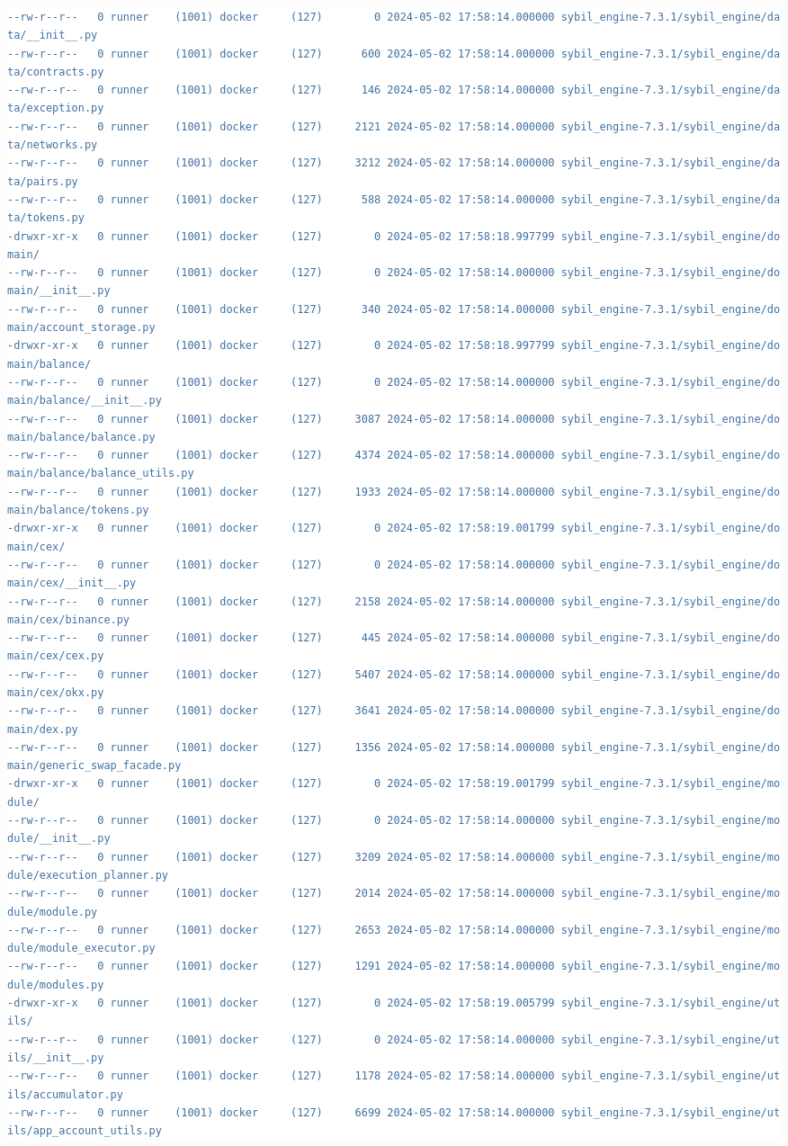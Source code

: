 ```diff
--rw-r--r--   0 runner    (1001) docker     (127)        0 2024-05-02 17:58:14.000000 sybil_engine-7.3.1/sybil_engine/data/__init__.py
--rw-r--r--   0 runner    (1001) docker     (127)      600 2024-05-02 17:58:14.000000 sybil_engine-7.3.1/sybil_engine/data/contracts.py
--rw-r--r--   0 runner    (1001) docker     (127)      146 2024-05-02 17:58:14.000000 sybil_engine-7.3.1/sybil_engine/data/exception.py
--rw-r--r--   0 runner    (1001) docker     (127)     2121 2024-05-02 17:58:14.000000 sybil_engine-7.3.1/sybil_engine/data/networks.py
--rw-r--r--   0 runner    (1001) docker     (127)     3212 2024-05-02 17:58:14.000000 sybil_engine-7.3.1/sybil_engine/data/pairs.py
--rw-r--r--   0 runner    (1001) docker     (127)      588 2024-05-02 17:58:14.000000 sybil_engine-7.3.1/sybil_engine/data/tokens.py
-drwxr-xr-x   0 runner    (1001) docker     (127)        0 2024-05-02 17:58:18.997799 sybil_engine-7.3.1/sybil_engine/domain/
--rw-r--r--   0 runner    (1001) docker     (127)        0 2024-05-02 17:58:14.000000 sybil_engine-7.3.1/sybil_engine/domain/__init__.py
--rw-r--r--   0 runner    (1001) docker     (127)      340 2024-05-02 17:58:14.000000 sybil_engine-7.3.1/sybil_engine/domain/account_storage.py
-drwxr-xr-x   0 runner    (1001) docker     (127)        0 2024-05-02 17:58:18.997799 sybil_engine-7.3.1/sybil_engine/domain/balance/
--rw-r--r--   0 runner    (1001) docker     (127)        0 2024-05-02 17:58:14.000000 sybil_engine-7.3.1/sybil_engine/domain/balance/__init__.py
--rw-r--r--   0 runner    (1001) docker     (127)     3087 2024-05-02 17:58:14.000000 sybil_engine-7.3.1/sybil_engine/domain/balance/balance.py
--rw-r--r--   0 runner    (1001) docker     (127)     4374 2024-05-02 17:58:14.000000 sybil_engine-7.3.1/sybil_engine/domain/balance/balance_utils.py
--rw-r--r--   0 runner    (1001) docker     (127)     1933 2024-05-02 17:58:14.000000 sybil_engine-7.3.1/sybil_engine/domain/balance/tokens.py
-drwxr-xr-x   0 runner    (1001) docker     (127)        0 2024-05-02 17:58:19.001799 sybil_engine-7.3.1/sybil_engine/domain/cex/
--rw-r--r--   0 runner    (1001) docker     (127)        0 2024-05-02 17:58:14.000000 sybil_engine-7.3.1/sybil_engine/domain/cex/__init__.py
--rw-r--r--   0 runner    (1001) docker     (127)     2158 2024-05-02 17:58:14.000000 sybil_engine-7.3.1/sybil_engine/domain/cex/binance.py
--rw-r--r--   0 runner    (1001) docker     (127)      445 2024-05-02 17:58:14.000000 sybil_engine-7.3.1/sybil_engine/domain/cex/cex.py
--rw-r--r--   0 runner    (1001) docker     (127)     5407 2024-05-02 17:58:14.000000 sybil_engine-7.3.1/sybil_engine/domain/cex/okx.py
--rw-r--r--   0 runner    (1001) docker     (127)     3641 2024-05-02 17:58:14.000000 sybil_engine-7.3.1/sybil_engine/domain/dex.py
--rw-r--r--   0 runner    (1001) docker     (127)     1356 2024-05-02 17:58:14.000000 sybil_engine-7.3.1/sybil_engine/domain/generic_swap_facade.py
-drwxr-xr-x   0 runner    (1001) docker     (127)        0 2024-05-02 17:58:19.001799 sybil_engine-7.3.1/sybil_engine/module/
--rw-r--r--   0 runner    (1001) docker     (127)        0 2024-05-02 17:58:14.000000 sybil_engine-7.3.1/sybil_engine/module/__init__.py
--rw-r--r--   0 runner    (1001) docker     (127)     3209 2024-05-02 17:58:14.000000 sybil_engine-7.3.1/sybil_engine/module/execution_planner.py
--rw-r--r--   0 runner    (1001) docker     (127)     2014 2024-05-02 17:58:14.000000 sybil_engine-7.3.1/sybil_engine/module/module.py
--rw-r--r--   0 runner    (1001) docker     (127)     2653 2024-05-02 17:58:14.000000 sybil_engine-7.3.1/sybil_engine/module/module_executor.py
--rw-r--r--   0 runner    (1001) docker     (127)     1291 2024-05-02 17:58:14.000000 sybil_engine-7.3.1/sybil_engine/module/modules.py
-drwxr-xr-x   0 runner    (1001) docker     (127)        0 2024-05-02 17:58:19.005799 sybil_engine-7.3.1/sybil_engine/utils/
--rw-r--r--   0 runner    (1001) docker     (127)        0 2024-05-02 17:58:14.000000 sybil_engine-7.3.1/sybil_engine/utils/__init__.py
--rw-r--r--   0 runner    (1001) docker     (127)     1178 2024-05-02 17:58:14.000000 sybil_engine-7.3.1/sybil_engine/utils/accumulator.py
--rw-r--r--   0 runner    (1001) docker     (127)     6699 2024-05-02 17:58:14.000000 sybil_engine-7.3.1/sybil_engine/utils/app_account_utils.py
```